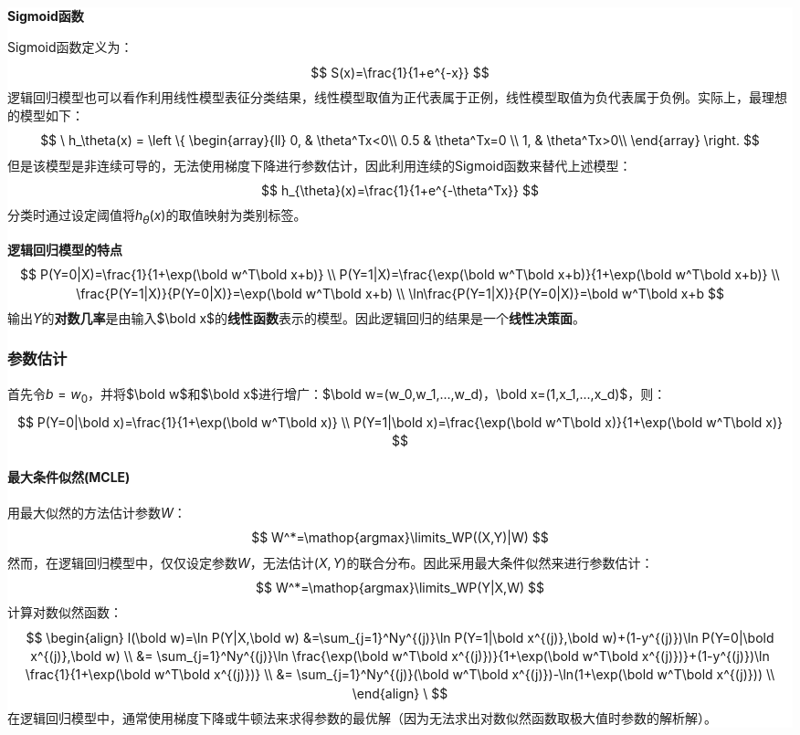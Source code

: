 **Sigmoid函数**

Sigmoid函数定义为：
$$
S(x)=\frac{1}{1+e^{-x}}
$$
逻辑回归模型也可以看作利用线性模型表征分类结果，线性模型取值为正代表属于正例，线性模型取值为负代表属于负例。实际上，最理想的模型如下：
$$
\ h_\theta(x) = \left \{
\begin{array}{ll}
    0,     & \theta^Tx<0\\
    0.5    &  \theta^Tx=0  \\
   	1,     & \theta^Tx>0\\
\end{array}
\right.
$$
但是该模型是非连续可导的，无法使用梯度下降进行参数估计，因此利用连续的Sigmoid函数来替代上述模型：
$$
h_{\theta}(x)=\frac{1}{1+e^{-\theta^Tx}}
$$
分类时通过设定阈值将$h_\theta(x)$的取值映射为类别标签。

**逻辑回归模型的特点**
$$
P(Y=0|X)=\frac{1}{1+\exp(\bold w^T\bold x+b)}
\\
P(Y=1|X)=\frac{\exp(\bold w^T\bold x+b)}{1+\exp(\bold w^T\bold x+b)}
\\
\frac{P(Y=1|X)}{P(Y=0|X)}=\exp(\bold w^T\bold x+b)
\\
\ln\frac{P(Y=1|X)}{P(Y=0|X)}=\bold w^T\bold x+b
$$
输出$Y$的**对数几率**是由输入$\bold x$的**线性函数**表示的模型。因此逻辑回归的结果是一个**线性决策面**。

### 参数估计

首先令$b=w_0$，并将$\bold w$和$\bold x$进行增广：$\bold w=(w_0,w_1,...,w_d)，\bold x=(1,x_1,...,x_d)$，则：
$$
P(Y=0|\bold x)=\frac{1}{1+\exp(\bold w^T\bold x)}
\\
P(Y=1|\bold x)=\frac{\exp(\bold w^T\bold x)}{1+\exp(\bold w^T\bold x)}
$$
#### 最大条件似然(MCLE)

用最大似然的方法估计参数$W$：
$$
W^*=\mathop{argmax}\limits_WP((X,Y)|W)
$$
然而，在逻辑回归模型中，仅仅设定参数$W$，无法估计$(X,Y)$的联合分布。因此采用最大条件似然来进行参数估计：
$$
W^*=\mathop{argmax}\limits_WP(Y|X,W)
$$
计算对数似然函数：
$$
\begin{align}
l(\bold w)=\ln P(Y|X,\bold w)
&=\sum_{j=1}^Ny^{(j)}\ln P(Y=1|\bold x^{(j)},\bold w)+(1-y^{(j)})\ln P(Y=0|\bold x^{(j)},\bold w) \\
&= \sum_{j=1}^Ny^{(j)}\ln \frac{\exp(\bold w^T\bold x^{(j)})}{1+\exp(\bold w^T\bold x^{(j)})}+(1-y^{(j)})\ln \frac{1}{1+\exp(\bold w^T\bold x^{(j)})} \\
&= \sum_{j=1}^Ny^{(j)}(\bold w^T\bold x^{(j)})-\ln(1+\exp(\bold w^T\bold x^{(j)})) \\
\end{align}
\
$$
在逻辑回归模型中，通常使用梯度下降或牛顿法来求得参数的最优解（因为无法求出对数似然函数取极大值时参数的解析解）。